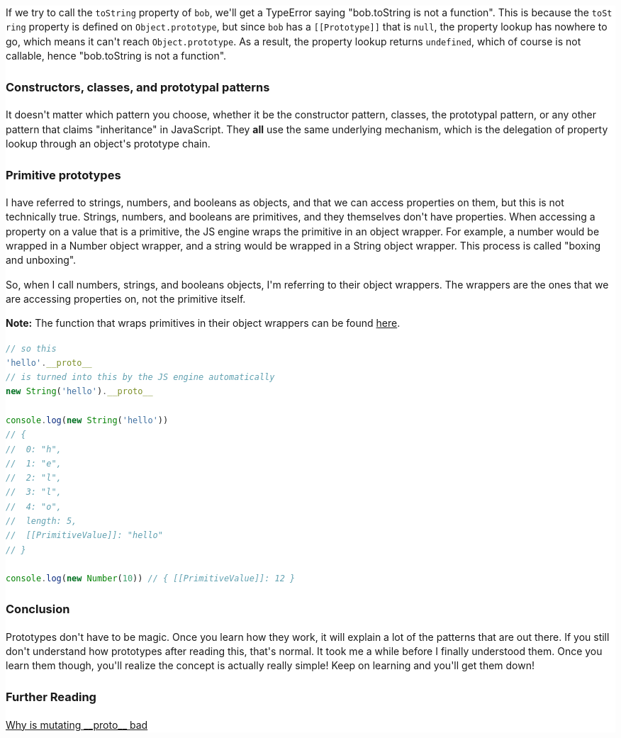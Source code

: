 If we try to call the `toString` property of `bob`, we'll get a TypeError saying "bob.toString is not a function". This is because the `toString` property is defined on `Object.prototype`, but since `bob` has a `[[Prototype]]` that is `null`, the property lookup has nowhere to go, which means it can't reach `Object.prototype`. As a result, the property lookup returns `undefined`, which of course is not callable, hence "bob.toString is not a function".

### Constructors, classes, and prototypal patterns

It doesn't matter which pattern you choose, whether it be the constructor pattern, classes, the prototypal pattern, or any other pattern that claims "inheritance" in JavaScript. They **all** use the same underlying mechanism, which is the delegation of property lookup through an object's prototype chain.

### Primitive prototypes

I have referred to strings, numbers, and booleans as objects, and that we can access properties on them, but this is not technically true. Strings, numbers, and booleans are primitives, and they themselves don't have properties. When accessing a property on a value that is a primitive, the JS engine wraps the primitive in an object wrapper. For example, a number would be wrapped in a Number object wrapper, and a string would be wrapped in a String object wrapper. This process is called "boxing and unboxing".

So, when I call numbers, strings, and booleans objects, I'm referring to their object wrappers. The wrappers are the ones that we are accessing properties on, not the primitive itself.

**Note:** The function that wraps primitives in their object wrappers can be found [here](http://www.ecma-international.org/ecma-262/5.1/#sec-9.9).

```javascript
// so this
'hello'.__proto__
// is turned into this by the JS engine automatically
new String('hello').__proto__

console.log(new String('hello'))
// {
// 	0: "h",
//  1: "e",
//  2: "l",
//  3: "l",
//  4: "o",
// 	length: 5,
// 	[[PrimitiveValue]]: "hello"
// }

console.log(new Number(10)) // { [[PrimitiveValue]]: 12 }
```

### Conclusion

Prototypes don't have to be magic. Once you learn how they work, it will explain a lot of the patterns that are out there. If you still don't understand how prototypes after reading this, that's normal. It took me a while before I finally understood them. Once you learn them though, you'll realize the concept is actually really simple! Keep on learning and you'll get them down!

### Further Reading

[Why is mutating \_\_proto\_\_ bad](http://stackoverflow.com/questions/23807805/why-is-mutating-the-prototype-of-an-object-bad-for-performance)
